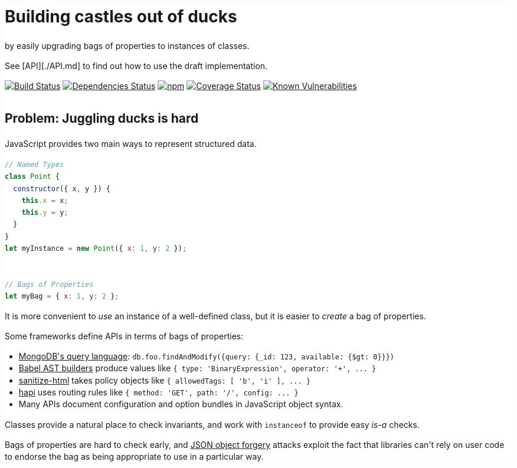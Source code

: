 # Building castles out of ducks

by easily upgrading bags of properties to instances of classes.

See [API][./API.md] to find out how to use the draft implementation.

[![Build Status](https://travis-ci.org/mikesamuel/unduck.svg?branch=master)](https://travis-ci.org/mikesamuel/unduck)
[![Dependencies Status](https://david-dm.org/mikesamuel/unduck/status.svg)](https://david-dm.org/mikesamuel/unduck)
[![npm](https://img.shields.io/npm/v/unduck.svg)](https://www.npmjs.com/package/unduck)
[![Coverage Status](https://coveralls.io/repos/github/mikesamuel/unduck/badge.svg?branch=master)](https://coveralls.io/github/mikesamuel/unduck?branch=master)
[![Known Vulnerabilities](https://snyk.io/test/github/mikesamuel/unduck/badge.svg?targetFile=package.json)](https://snyk.io/test/github/mikesamuel/unduck?targetFile=package.json)


## Problem: Juggling ducks is hard

JavaScript provides two main ways to represent structured data.

```js
// Named Types
class Point {
  constructor({ x, y }) {
    this.x = x;
    this.y = y;
  }
}
let myInstance = new Point({ x: 1, y: 2 });


// Bags of Properties
let myBag = { x: 1, y: 2 };
```

It is more convenient to *use* an instance of a well-defined class,
but it is easier to *create* a bag of properties.

Some frameworks define APIs in terms of bags of properties:
*  [MongoDB's query language][mongo-query]: `db.foo.findAndModify({query: {_id: 123, available: {$gt: 0}}})`
*  [Babel AST builders][babel-builders] produce values like `{ type: 'BinaryExpression', operator: '+', ... }`
*  [sanitize-html][] takes policy objects like `{ allowedTags: [ 'b', 'i' ], ... }`
*  [hapi][] uses routing rules like `{ method: 'GET', path: '/', config: ... }`
*  Many APIs document configuration and option bundles in JavaScript object syntax.

Classes provide a natural place to check invariants, and work with
`instanceof` to provide easy *is-a* checks.

Bags of properties are hard to check early, and [JSON object forgery][]
attacks exploit the fact that libraries can't rely on user code to
endorse the bag as being appropriate to use in a particular way.


[JSON object forgery]: https://medium.com/@mikesamuel/protecting-against-object-forgery-2d0fd930a7a9
[index types]: https://www.typescriptlang.org/docs/handbook/advanced-types.html#index-types
[literal types]: https://www.typescriptlang.org/docs/handbook/advanced-types.html#string-literal-types
[mongo-query]: https://gist.github.com/raineorshine/4649304#file-mongo-cheat-sheet-js-L24
[babel-defn]: https://github.com/jamiebuilds/babel-handbook/blob/master/translations/en/plugin-handbook.md#definitions
[babel-builders]: https://github.com/jamiebuilds/babel-handbook/blob/master/translations/en/plugin-handbook.md#builders
[chick]: https://unicode.org/emoji/charts/full-emoji-list.html#1f425
[contract type]: https://github.com/WICG/trusted-types#the-problem
[trust boundary]: https://en.wikipedia.org/wiki/Trust_boundary
[sanitize-html]: https://www.npmjs.com/package/sanitize-html
[hapi]: https://hapijs.com/